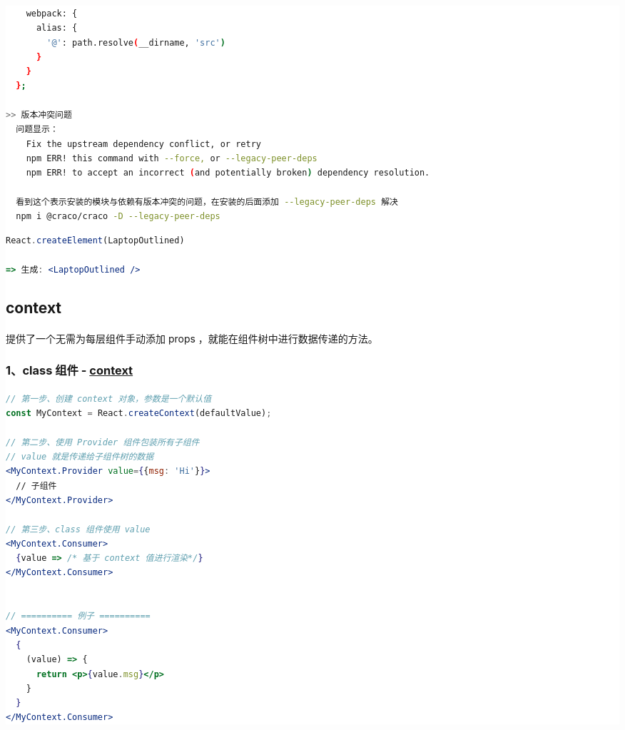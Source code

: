 ```bash
    webpack: {
      alias: {
        '@': path.resolve(__dirname, 'src')
      }
    }
  };

>> 版本冲突问题
  问题显示：
    Fix the upstream dependency conflict, or retry
    npm ERR! this command with --force, or --legacy-peer-deps
    npm ERR! to accept an incorrect (and potentially broken) dependency resolution.

  看到这个表示安装的模块与依赖有版本冲突的问题，在安装的后面添加 --legacy-peer-deps 解决
  npm i @craco/craco -D --legacy-peer-deps
```

```jsx
React.createElement(LaptopOutlined)

=> 生成: <LaptopOutlined />
```

## context

提供了一个无需为每层组件手动添加 props ，就能在组件树中进行数据传递的方法。

### 1、class 组件 - [context](https://react.docschina.org/docs/context.html)

```jsx
// 第一步、创建 context 对象，参数是一个默认值
const MyContext = React.createContext(defaultValue);

// 第二步、使用 Provider 组件包装所有子组件
// value 就是传递给子组件树的数据
<MyContext.Provider value={{msg: 'Hi'}}>
  // 子组件
</MyContext.Provider>

// 第三步、class 组件使用 value 
<MyContext.Consumer>
  {value => /* 基于 context 值进行渲染*/}
</MyContext.Consumer>


// ========== 例子 ==========
<MyContext.Consumer>
  {
    (value) => {
      return <p>{value.msg}</p>
    }
  }
</MyContext.Consumer>
```
